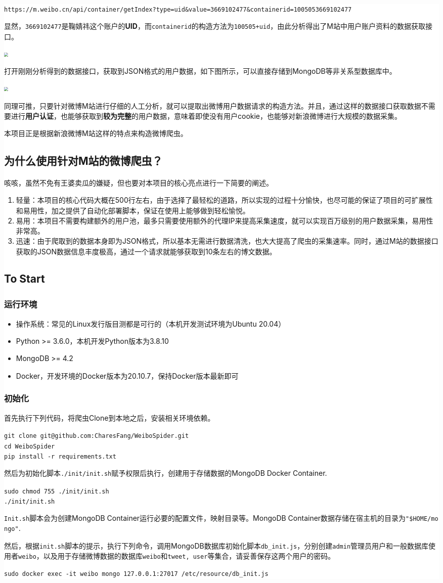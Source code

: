 `https://m.weibo.cn/api/container/getIndex?type=uid&value=3669102477&containerid=1005053669102477`

显然，`3669102477`是鞠婧祎这个账户的**UID**，而`containerid`的构造方法为`100505+uid`，由此分析得出了M站中用户账户资料的数据获取接口。

<img src="img\1.png" style="zoom:50%;" />

打开刚刚分析得到的数据接口，获取到JSON格式的用户数据，如下图所示，可以直接存储到MongoDB等非关系型数据库中。

<img src="img\2.png" style="zoom:50%;" />

同理可推，只要针对微博M站进行仔细的人工分析，就可以提取出微博用户数据请求的构造方法。并且，通过这样的数据接口获取数据不需要进行**用户认证**，也能够获取到**较为完整**的用户数据，意味着即使没有用户cookie，也能够对新浪微博进行大规模的数据采集。

本项目正是根据新浪微博M站这样的特点来构造微博爬虫。

## 为什么使用针对M站的微博爬虫？

咳咳，虽然不免有王婆卖瓜的嫌疑，但也要对本项目的核心亮点进行一下简要的阐述。

1. 轻量：本项目的核心代码大概在500行左右，由于选择了最轻松的道路，所以实现的过程十分愉快，也尽可能的保证了项目的可扩展性和易用性，加之提供了自动化部署脚本，保证在使用上能够做到轻松愉悦。
2. 易用：本项目不需要构建额外的用户池，最多只需要使用额外的代理IP来提高采集速度，就可以实现百万级别的用户数据采集，易用性非常高。
3. 迅速：由于爬取到的数据本身即为JSON格式，所以基本无需进行数据清洗，也大大提高了爬虫的采集速率。同时，通过M站的数据接口获取的JSON数据信息丰度极高，通过一个请求就能够获取到10条左右的博文数据。

## To Start

### 运行环境

- 操作系统：常见的Linux发行版目测都是可行的（本机开发测试环境为Ubuntu 20.04）

- Python >= 3.6.0，本机开发Python版本为3.8.10
- MongoDB >= 4.2
- Docker，开发环境的Docker版本为20.10.7，保持Docker版本最新即可

### 初始化

首先执行下列代码，将爬虫Clone到本地之后，安装相关环境依赖。

```shell
git clone git@github.com:CharesFang/WeiboSpider.git
cd WeiboSpider
pip install -r requirements.txt
```

然后为初始化脚本`./init/init.sh`赋予权限后执行，创建用于存储数据的MongoDB Docker Container.

```shell
sudo chmod 755 ./init/init.sh
./init/init.sh
```

`Init.sh`脚本会为创建MongoDB Container运行必要的配置文件，映射目录等。MongoDB Container数据存储在宿主机的目录为`"$HOME/mongo"`.

然后，根据`init.sh`脚本的提示，执行下列命令，调用MongoDB数据库初始化脚本`db_init.js`，分别创建`admin`管理员用户和一般数据库使用者`weibo`，以及用于存储微博数据的数据库`weibo`和`tweet, user`等集合，请妥善保存这两个用户的密码。

```shell
sudo docker exec -it weibo mongo 127.0.0.1:27017 /etc/resource/db_init.js
```
